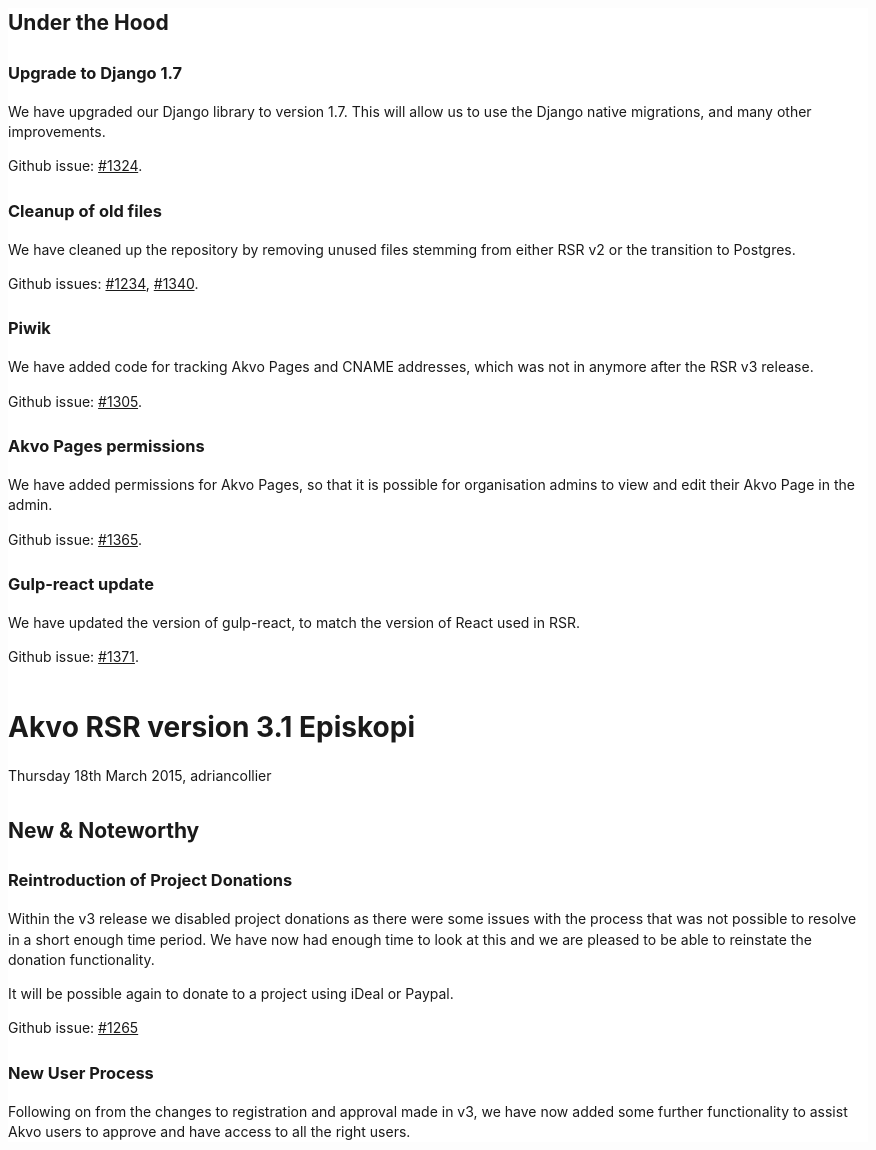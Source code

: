 Under the Hood
---

### Upgrade to Django 1.7
We have upgraded our Django library to version 1.7. This will allow us to use the Django native migrations, and many other improvements.

Github issue: [#1324](https://github.com/akvo/akvo-rsr/issues/1324).

### Cleanup of old files
We have cleaned up the repository by removing unused files stemming from either RSR v2 or the transition to Postgres.

Github issues: [#1234](https://github.com/akvo/akvo-rsr/issues/1234), [#1340](https://github.com/akvo/akvo-rsr/issues/1340).

### Piwik
We have added code for tracking Akvo Pages and CNAME addresses, which was not in anymore after the RSR v3 release.

Github issue: [#1305](https://github.com/akvo/akvo-rsr/issues/1305).

### Akvo Pages permissions
We have added permissions for Akvo Pages, so that it is possible for organisation admins to view and edit their Akvo Page in the admin.

Github issue: [#1365](https://github.com/akvo/akvo-rsr/issues/1365).

### Gulp-react update
We have updated the version of gulp-react, to match the version of React used in RSR.

Github issue: [#1371](https://github.com/akvo/akvo-rsr/issues/1371).

# Akvo RSR version 3.1 Episkopi
Thursday 18th March 2015, adriancollier

New & Noteworthy
---

### Reintroduction of Project Donations
Within the v3 release we disabled project donations as there were some issues with the process that was not possible to resolve in a short enough time period. We have now had enough time to look at this and we are pleased to be able to reinstate the donation functionality.

It will be possible again to donate to a project using iDeal or Paypal.

Github issue: [#1265](https://github.com/akvo/akvo-rsr/issues/1265)

### New User Process
Following on from the changes to registration and approval made in v3, we have now added some further functionality to assist Akvo users to approve and have access to all the right users.
